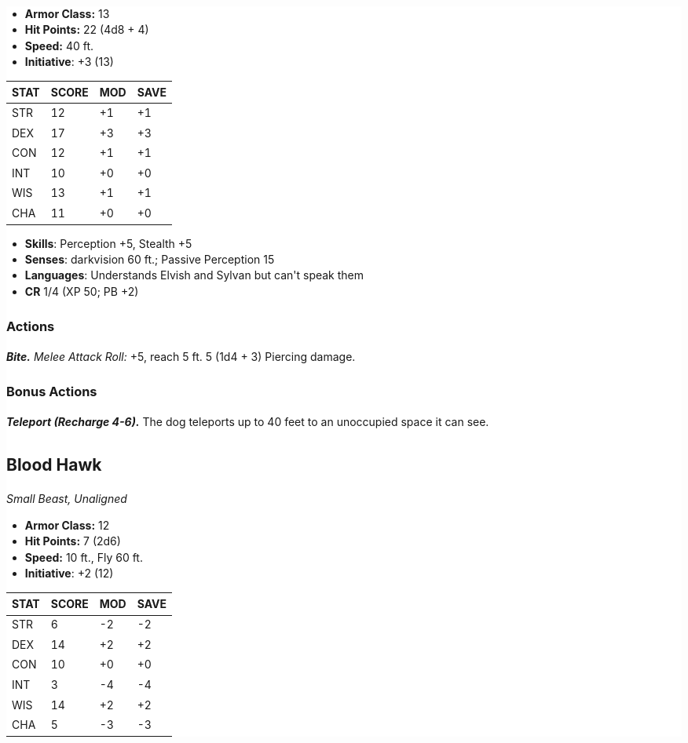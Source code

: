 - **Armor Class:** 13
- **Hit Points:** 22 (4d8 + 4)
- **Speed:** 40 ft.
- **Initiative**: +3 (13)

|STAT|SCORE|MOD|SAVE|
| --- | --- | --- | ---- |
| STR | 12 | +1 | +1 |
| DEX | 17 | +3 | +3 |
| CON | 12 | +1 | +1 |
| INT | 10 | +0 | +0 |
| WIS | 13 | +1 | +1 |
| CHA | 11 | +0 | +0 |

- **Skills**: Perception +5, Stealth +5
- **Senses**: darkvision 60 ft.; Passive Perception 15
- **Languages**: Understands Elvish and Sylvan but can't speak them
- **CR** 1/4 (XP 50; PB +2)

### Actions

***Bite.*** *Melee Attack Roll:* +5, reach 5 ft. 5 (1d4 + 3) Piercing damage.


### Bonus Actions

***Teleport (Recharge 4-6).*** The dog teleports up to 40 feet to an unoccupied space it can see.



## Blood Hawk

*Small Beast, Unaligned*

- **Armor Class:** 12
- **Hit Points:** 7 (2d6)
- **Speed:** 10 ft., Fly 60 ft.
- **Initiative**: +2 (12)

|STAT|SCORE|MOD|SAVE|
| --- | --- | --- | ---- |
| STR | 6 | -2 | -2 |
| DEX | 14 | +2 | +2 |
| CON | 10 | +0 | +0 |
| INT | 3 | -4 | -4 |
| WIS | 14 | +2 | +2 |
| CHA | 5 | -3 | -3 |
